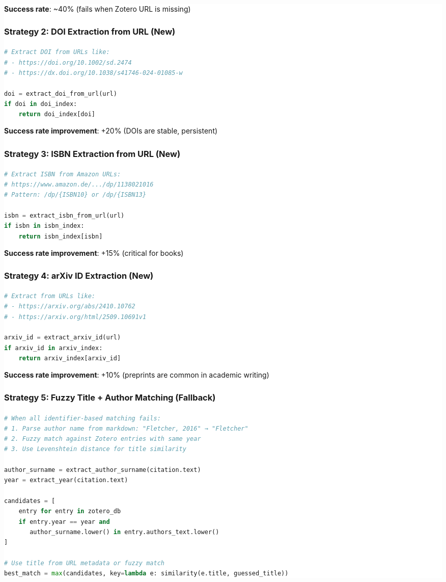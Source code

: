 **Success rate**: ~40% (fails when Zotero URL is missing)

### Strategy 2: DOI Extraction from URL (New)
```python
# Extract DOI from URLs like:
# - https://doi.org/10.1002/sd.2474
# - https://dx.doi.org/10.1038/s41746-024-01085-w

doi = extract_doi_from_url(url)
if doi in doi_index:
    return doi_index[doi]
```

**Success rate improvement**: +20% (DOIs are stable, persistent)

### Strategy 3: ISBN Extraction from URL (New)
```python
# Extract ISBN from Amazon URLs:
# https://www.amazon.de/.../dp/1138021016
# Pattern: /dp/{ISBN10} or /dp/{ISBN13}

isbn = extract_isbn_from_url(url)
if isbn in isbn_index:
    return isbn_index[isbn]
```

**Success rate improvement**: +15% (critical for books)

### Strategy 4: arXiv ID Extraction (New)
```python
# Extract from URLs like:
# - https://arxiv.org/abs/2410.10762
# - https://arxiv.org/html/2509.10691v1

arxiv_id = extract_arxiv_id(url)
if arxiv_id in arxiv_index:
    return arxiv_index[arxiv_id]
```

**Success rate improvement**: +10% (preprints are common in academic writing)

### Strategy 5: Fuzzy Title + Author Matching (Fallback)
```python
# When all identifier-based matching fails:
# 1. Parse author name from markdown: "Fletcher, 2016" → "Fletcher"
# 2. Fuzzy match against Zotero entries with same year
# 3. Use Levenshtein distance for title similarity

author_surname = extract_author_surname(citation.text)
year = extract_year(citation.text)

candidates = [
    entry for entry in zotero_db
    if entry.year == year and
       author_surname.lower() in entry.authors_text.lower()
]

# Use title from URL metadata or fuzzy match
best_match = max(candidates, key=lambda e: similarity(e.title, guessed_title))
```
